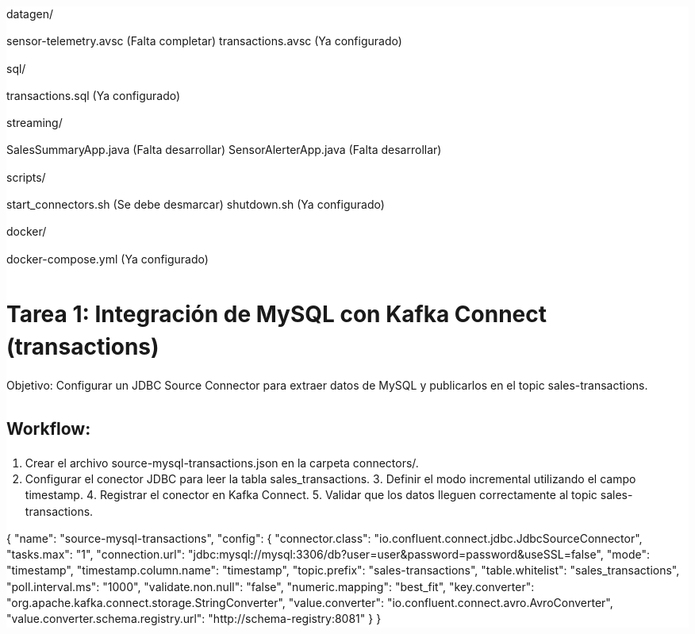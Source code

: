 datagen/

sensor-telemetry.avsc (Falta completar)
transactions.avsc (Ya configurado)

sql/

transactions.sql (Ya configurado)

streaming/

SalesSummaryApp.java (Falta desarrollar)
SensorAlerterApp.java (Falta desarrollar)

scripts/

start_connectors.sh (Se debe desmarcar)
shutdown.sh (Ya configurado)

docker/

docker-compose.yml (Ya configurado)


# Tarea 1: Integración de MySQL con Kafka Connect (transactions)

Objetivo:
Configurar un JDBC Source Connector para extraer datos de MySQL y publicarlos en el topic sales-transactions.

## Workflow:
1. Crear el archivo source-mysql-transactions.json en la carpeta connectors/.
2. Configurar el conector JDBC para leer la tabla sales_transactions.
3️. Definir el modo incremental utilizando el campo timestamp.
4️. Registrar el conector en Kafka Connect.
5️. Validar que los datos lleguen correctamente al topic sales-transactions.


{
  "name": "source-mysql-transactions",
  "config": {
    "connector.class": "io.confluent.connect.jdbc.JdbcSourceConnector",
    "tasks.max": "1",
    "connection.url": "jdbc:mysql://mysql:3306/db?user=user&password=password&useSSL=false",
    "mode": "timestamp",
    "timestamp.column.name": "timestamp",
    "topic.prefix": "sales-transactions",
    "table.whitelist": "sales_transactions",
    "poll.interval.ms": "1000",
    "validate.non.null": "false",
    "numeric.mapping": "best_fit",
    "key.converter": "org.apache.kafka.connect.storage.StringConverter",
    "value.converter": "io.confluent.connect.avro.AvroConverter",
    "value.converter.schema.registry.url": "http://schema-registry:8081"
  }
}
